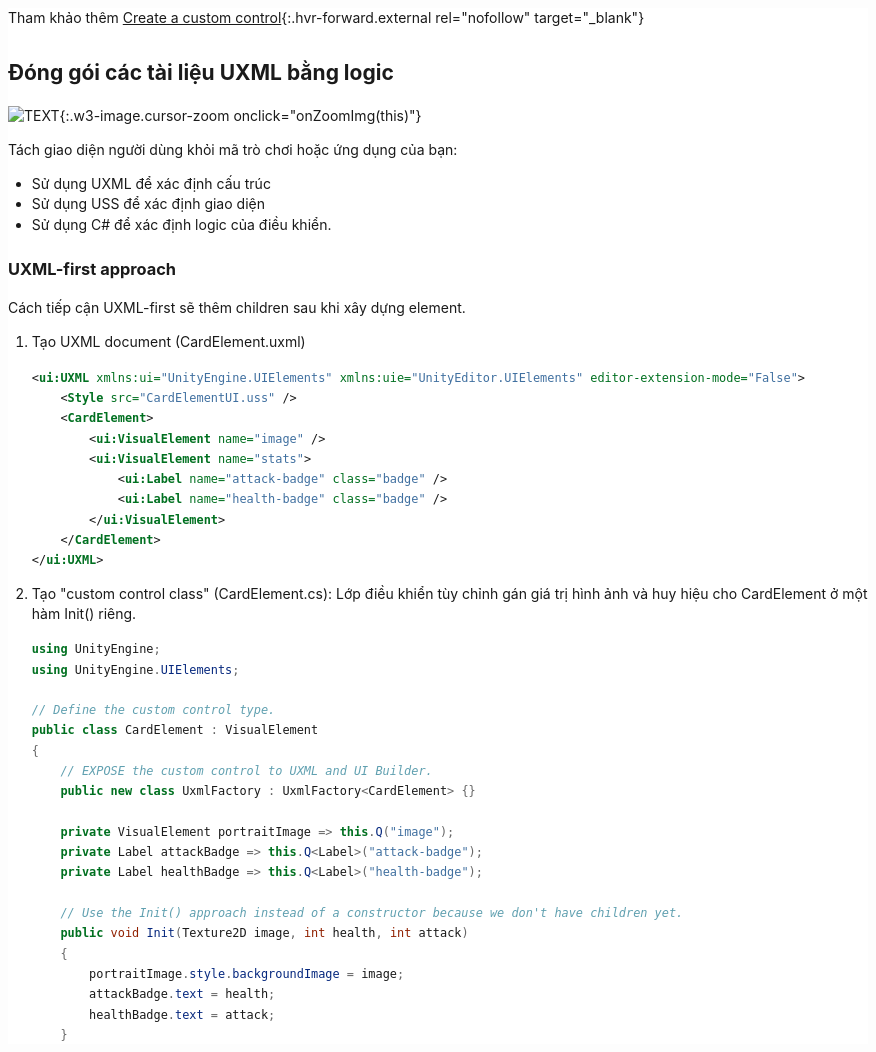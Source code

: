 Tham khảo thêm [Create a custom control](https://docs.unity3d.com/2021.3/Documentation/Manual/UIE-create-custom-controls.html){:.hvr-forward.external rel="nofollow" target="_blank"}

## Đóng gói các tài liệu UXML bằng logic

![TEXT](https://docs.unity3d.com/2021.3/Documentation/uploads/Main/uxml/reusable-card.png){:.w3-image.cursor-zoom onclick="onZoomImg(this)"}

Tách giao diện người dùng khỏi mã trò chơi hoặc ứng dụng của bạn:
- Sử dụng UXML để xác định cấu trúc
- Sử dụng USS để xác định giao diện
- Sử dụng C# để xác định logic của điều khiển.

### UXML-first approach

Cách tiếp cận UXML-first sẽ thêm children sau khi xây dựng element.

1. Tạo UXML document (CardElement.uxml)

    ```xml
    <ui:UXML xmlns:ui="UnityEngine.UIElements" xmlns:uie="UnityEditor.UIElements" editor-extension-mode="False">
        <Style src="CardElementUI.uss" />
        <CardElement> 
            <ui:VisualElement name="image" />
            <ui:VisualElement name="stats">
                <ui:Label name="attack-badge" class="badge" />
                <ui:Label name="health-badge" class="badge" />
            </ui:VisualElement>
        </CardElement> 
    </ui:UXML>
    ```

2. Tạo "custom control class" (CardElement.cs): Lớp điều khiển tùy chỉnh gán giá trị hình ảnh và huy hiệu cho CardElement ở một hàm Init() riêng.

    ```csharp
    using UnityEngine;
    using UnityEngine.UIElements;

    // Define the custom control type.
    public class CardElement : VisualElement
    {
        // EXPOSE the custom control to UXML and UI Builder.
        public new class UxmlFactory : UxmlFactory<CardElement> {}

        private VisualElement portraitImage => this.Q("image");
        private Label attackBadge => this.Q<Label>("attack-badge");
        private Label healthBadge => this.Q<Label>("health-badge");

        // Use the Init() approach instead of a constructor because we don't have children yet.
        public void Init(Texture2D image, int health, int attack)
        {
            portraitImage.style.backgroundImage = image;
            attackBadge.text = health;
            healthBadge.text = attack;
        }
